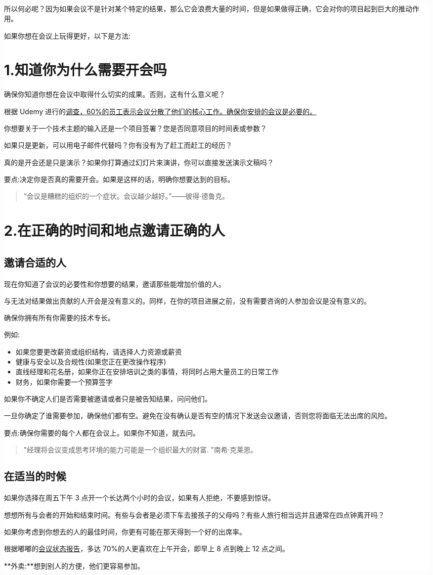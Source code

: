 所以何必呢？因为如果会议不是针对某个特定的结果，那么它会浪费大量的时间，但是如果做得正确，它会对你的项目起到巨大的推动作用。

如果你想在会议上玩得更好，以下是方法:

# 1.知道你为什么需要开会吗

确保你知道你想在会议中取得什么切实的成果。否则，这有什么意义呢？

根据 Udemy 进行的[调查，60%的员工表示会议分散了他们的核心工作。确保你安排的会议是必要的。](https://research.udemy.com/wp-content/uploads/2018/03/FINAL-Udemy_2018_Workplace_Distraction_Report.pdf)

你想要关于一个技术主题的输入还是一个项目签署？您是否同意项目的时间表或参数？

如果只是更新，可以用电子邮件代替吗？你有没有为了赶工而赶工的经历？

真的是开会还是只是演示？如果你打算通过幻灯片来演讲，你可以直接发送演示文稿吗？

要点:决定你是否真的需要开会。如果是这样的话，明确你想要达到的目标。

> “会议是糟糕的组织的一个症状。会议越少越好。”——彼得·德鲁克。

# 2.在正确的时间和地点邀请正确的人

## 邀请合适的人

现在你知道了会议的必要性和你想要的结果，邀请那些能增加价值的人。

与无法对结果做出贡献的人开会是没有意义的。同样，在你的项目进展之前，没有需要咨询的人参加会议是没有意义的。

确保你拥有所有你需要的技术专长。

例如:

*   如果您要更改薪资或组织结构，请选择人力资源或薪资
*   健康与安全以及合规性(如果您正在更改操作程序)
*   直线经理和花名册，如果你正在安排培训之类的事情，将同时占用大量员工的日常工作
*   财务，如果你需要一个预算签字

如果你不确定人们是否需要被邀请或者只是被告知结果，问问他们。

一旦你确定了谁需要参加，确保他们都有空。避免在没有确认是否有空的情况下发送会议邀请，否则您将面临无法出席的风险。

要点:确保你需要的每个人都在会议上。如果你不知道，就去问。

> "经理将会议变成思考环境的能力可能是一个组织最大的财富. "南希·克莱恩。

## 在适当的时候

如果你选择在周五下午 3 点开一个长达两个小时的会议，如果有人拒绝，不要感到惊讶。

想想所有与会者的开始和结束时间。有些与会者是必须下车去接孩子的父母吗？有些人旅行相当远并且通常在四点钟离开吗？

如果你考虑到你想去的人的最佳时间，你更有可能在那天得到一个好的出席率。

根据嘟嘟的[会议状态报告](https://meeting-report.com/state-of-meetings/0)，多达 70%的人更喜欢在上午开会，即早上 8 点到晚上 12 点之间。

**外卖:**想到别人的方便，他们更容易参加。
